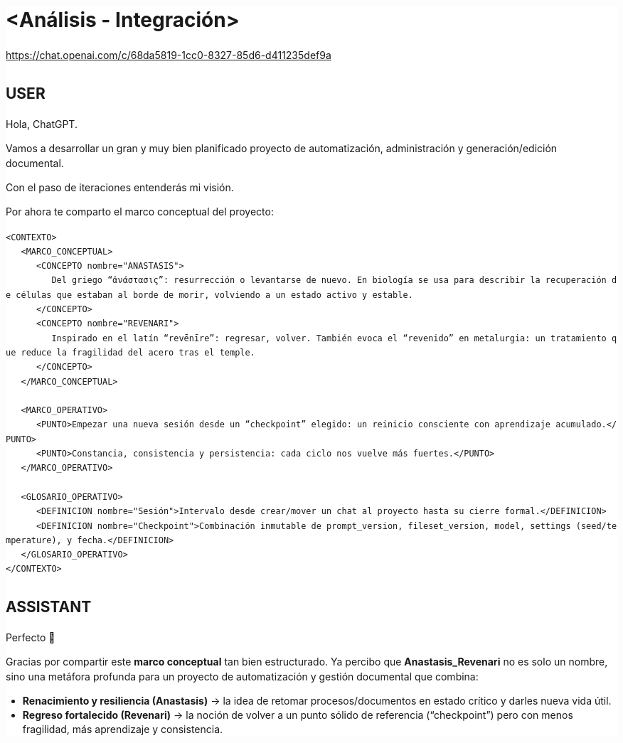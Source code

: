 # &lt;Análisis - Integración&gt;

https://chat.openai.com/c/68da5819-1cc0-8327-85d6-d411235def9a

## USER
Hola, ChatGPT.

Vamos a desarrollar un gran y muy bien planificado proyecto de automatización, administración y generación/edición documental.

Con el paso de iteraciones entenderás mi visión.

Por ahora te comparto el marco conceptual del proyecto:

```
<CONTEXTO>
   <MARCO_CONCEPTUAL>
      <CONCEPTO nombre="ANASTASIS">
         Del griego “ἀνάστασις”: resurrección o levantarse de nuevo. En biología se usa para describir la recuperación de células que estaban al borde de morir, volviendo a un estado activo y estable.
      </CONCEPTO>
      <CONCEPTO nombre="REVENARI">
         Inspirado en el latín “revēnīre”: regresar, volver. También evoca el “revenido” en metalurgia: un tratamiento que reduce la fragilidad del acero tras el temple.
      </CONCEPTO>
   </MARCO_CONCEPTUAL>

   <MARCO_OPERATIVO>
      <PUNTO>Empezar una nueva sesión desde un “checkpoint” elegido: un reinicio consciente con aprendizaje acumulado.</PUNTO>
      <PUNTO>Constancia, consistencia y persistencia: cada ciclo nos vuelve más fuertes.</PUNTO>
   </MARCO_OPERATIVO>

   <GLOSARIO_OPERATIVO>
      <DEFINICION nombre="Sesión">Intervalo desde crear/mover un chat al proyecto hasta su cierre formal.</DEFINICION>
      <DEFINICION nombre="Checkpoint">Combinación inmutable de prompt_version, fileset_version, model, settings (seed/temperature), y fecha.</DEFINICION>
   </GLOSARIO_OPERATIVO>
</CONTEXTO>
```

## ASSISTANT
Perfecto 🚀  

Gracias por compartir este **marco conceptual** tan bien estructurado. Ya percibo que **Anastasis_Revenari** no es solo un nombre, sino una metáfora profunda para un proyecto de automatización y gestión documental que combina:  

- **Renacimiento y resiliencia (Anastasis)** → la idea de retomar procesos/documentos en estado crítico y darles nueva vida útil.  
- **Regreso fortalecido (Revenari)** → la noción de volver a un punto sólido de referencia (“checkpoint”) pero con menos fragilidad, más aprendizaje y consistencia.  
